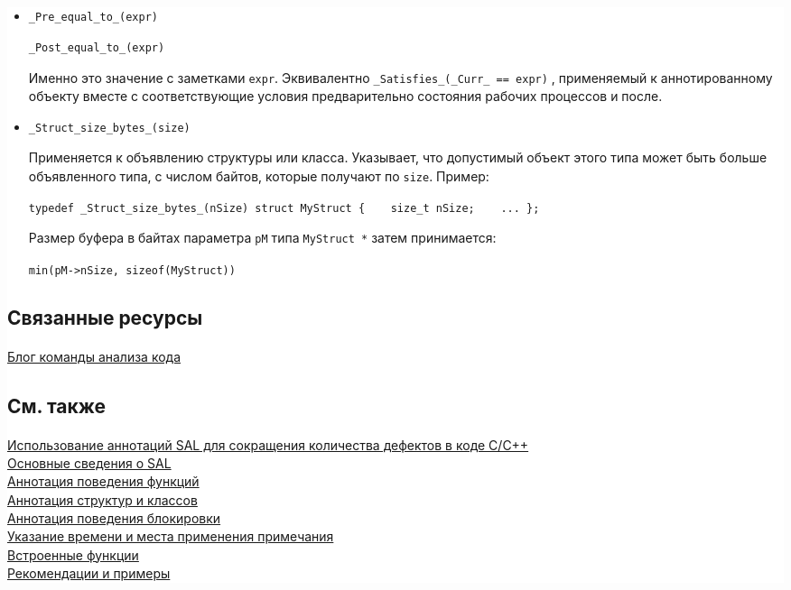 - `_Pre_equal_to_(expr)`  
  
     `_Post_equal_to_(expr)`  
  
     Именно это значение с заметками `expr`.  Эквивалентно `_Satisfies_(_Curr_ == expr)` , применяемый к аннотированному объекту вместе с соответствующие условия предварительно состояния рабочих процессов и после.  
  
- `_Struct_size_bytes_(size)`  
  
     Применяется к объявлению структуры или класса.  Указывает, что допустимый объект этого типа может быть больше объявленного типа, с числом байтов, которые получают по `size`.  Пример:  
  
     `typedef _Struct_size_bytes_(nSize) struct MyStruct {    size_t nSize;    ... };`  
  
     Размер буфера в байтах параметра `pM` типа `MyStruct *` затем принимается:  
  
     `min(pM->nSize, sizeof(MyStruct))`  
  
## <a name="related-resources"></a>Связанные ресурсы  
 [Блог команды анализа кода](http://go.microsoft.com/fwlink/?LinkId=251197)  
  
## <a name="see-also"></a>См. также  
 [Использование аннотаций SAL для сокращения количества дефектов в коде C/C++](../code-quality/using-sal-annotations-to-reduce-c-cpp-code-defects.md)   
 [Основные сведения о SAL](../code-quality/understanding-sal.md)   
 [Аннотация поведения функций](../code-quality/annotating-function-behavior.md)   
 [Аннотация структур и классов](../code-quality/annotating-structs-and-classes.md)   
 [Аннотация поведения блокировки](../code-quality/annotating-locking-behavior.md)   
 [Указание времени и места применения примечания](../code-quality/specifying-when-and-where-an-annotation-applies.md)   
 [Встроенные функции](../code-quality/intrinsic-functions.md)   
 [Рекомендации и примеры](../code-quality/best-practices-and-examples-sal.md)
